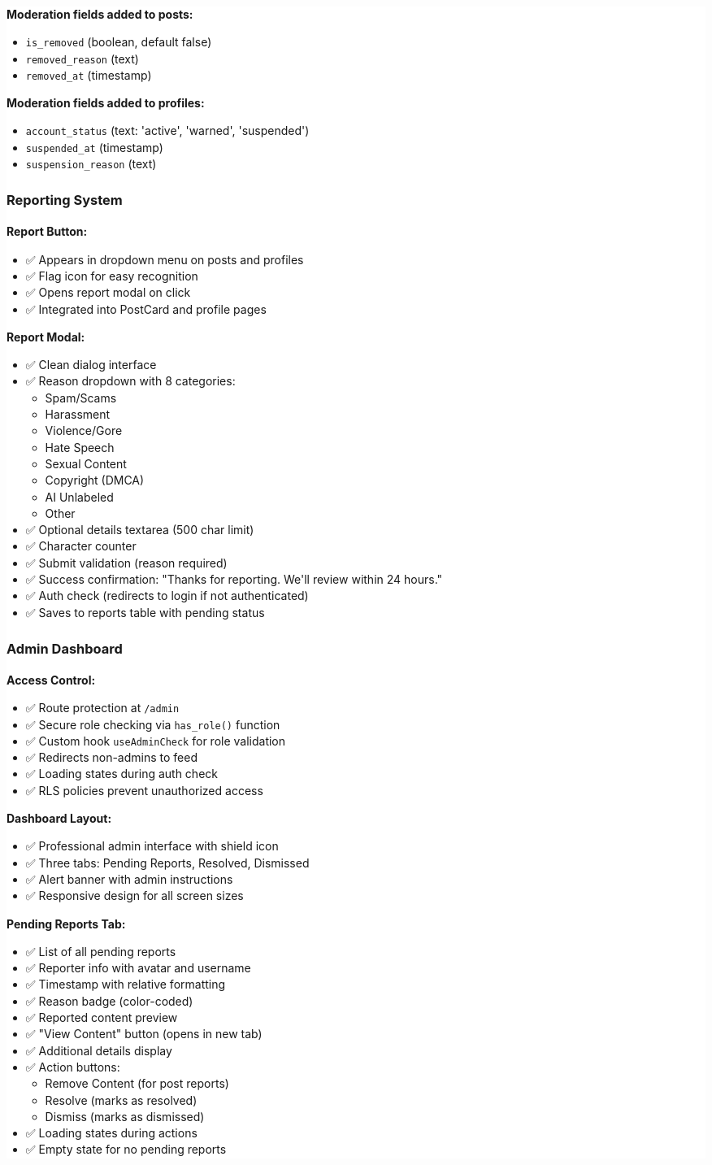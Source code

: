 **Moderation fields added to posts:**
- `is_removed` (boolean, default false)
- `removed_reason` (text)
- `removed_at` (timestamp)

**Moderation fields added to profiles:**
- `account_status` (text: 'active', 'warned', 'suspended')
- `suspended_at` (timestamp)
- `suspension_reason` (text)

### Reporting System

**Report Button:**
- ✅ Appears in dropdown menu on posts and profiles
- ✅ Flag icon for easy recognition
- ✅ Opens report modal on click
- ✅ Integrated into PostCard and profile pages

**Report Modal:**
- ✅ Clean dialog interface
- ✅ Reason dropdown with 8 categories:
  * Spam/Scams
  * Harassment
  * Violence/Gore
  * Hate Speech
  * Sexual Content
  * Copyright (DMCA)
  * AI Unlabeled
  * Other
- ✅ Optional details textarea (500 char limit)
- ✅ Character counter
- ✅ Submit validation (reason required)
- ✅ Success confirmation: "Thanks for reporting. We'll review within 24 hours."
- ✅ Auth check (redirects to login if not authenticated)
- ✅ Saves to reports table with pending status

### Admin Dashboard

**Access Control:**
- ✅ Route protection at `/admin`
- ✅ Secure role checking via `has_role()` function
- ✅ Custom hook `useAdminCheck` for role validation
- ✅ Redirects non-admins to feed
- ✅ Loading states during auth check
- ✅ RLS policies prevent unauthorized access

**Dashboard Layout:**
- ✅ Professional admin interface with shield icon
- ✅ Three tabs: Pending Reports, Resolved, Dismissed
- ✅ Alert banner with admin instructions
- ✅ Responsive design for all screen sizes

**Pending Reports Tab:**
- ✅ List of all pending reports
- ✅ Reporter info with avatar and username
- ✅ Timestamp with relative formatting
- ✅ Reason badge (color-coded)
- ✅ Reported content preview
- ✅ "View Content" button (opens in new tab)
- ✅ Additional details display
- ✅ Action buttons:
  * Remove Content (for post reports)
  * Resolve (marks as resolved)
  * Dismiss (marks as dismissed)
- ✅ Loading states during actions
- ✅ Empty state for no pending reports